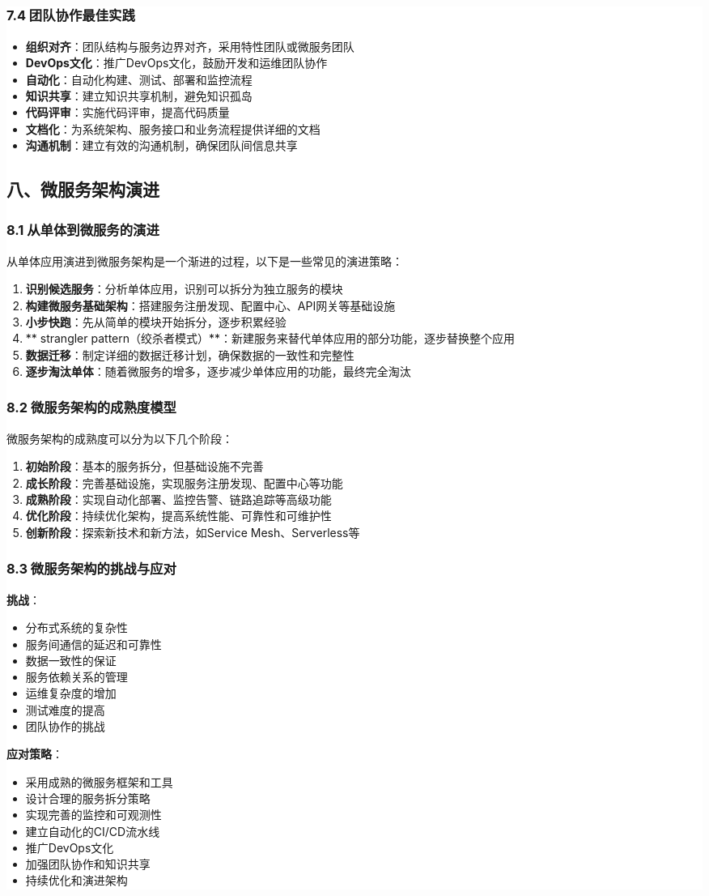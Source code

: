 ### 7.4 团队协作最佳实践

- **组织对齐**：团队结构与服务边界对齐，采用特性团队或微服务团队
- **DevOps文化**：推广DevOps文化，鼓励开发和运维团队协作
- **自动化**：自动化构建、测试、部署和监控流程
- **知识共享**：建立知识共享机制，避免知识孤岛
- **代码评审**：实施代码评审，提高代码质量
- **文档化**：为系统架构、服务接口和业务流程提供详细的文档
- **沟通机制**：建立有效的沟通机制，确保团队间信息共享

## 八、微服务架构演进

### 8.1 从单体到微服务的演进

从单体应用演进到微服务架构是一个渐进的过程，以下是一些常见的演进策略：

1. **识别候选服务**：分析单体应用，识别可以拆分为独立服务的模块
2. **构建微服务基础架构**：搭建服务注册发现、配置中心、API网关等基础设施
3. **小步快跑**：先从简单的模块开始拆分，逐步积累经验
4. ** strangler pattern（绞杀者模式）**：新建服务来替代单体应用的部分功能，逐步替换整个应用
5. **数据迁移**：制定详细的数据迁移计划，确保数据的一致性和完整性
6. **逐步淘汰单体**：随着微服务的增多，逐步减少单体应用的功能，最终完全淘汰

### 8.2 微服务架构的成熟度模型

微服务架构的成熟度可以分为以下几个阶段：

1. **初始阶段**：基本的服务拆分，但基础设施不完善
2. **成长阶段**：完善基础设施，实现服务注册发现、配置中心等功能
3. **成熟阶段**：实现自动化部署、监控告警、链路追踪等高级功能
4. **优化阶段**：持续优化架构，提高系统性能、可靠性和可维护性
5. **创新阶段**：探索新技术和新方法，如Service Mesh、Serverless等

### 8.3 微服务架构的挑战与应对

**挑战**：
- 分布式系统的复杂性
- 服务间通信的延迟和可靠性
- 数据一致性的保证
- 服务依赖关系的管理
- 运维复杂度的增加
- 测试难度的提高
- 团队协作的挑战

**应对策略**：
- 采用成熟的微服务框架和工具
- 设计合理的服务拆分策略
- 实现完善的监控和可观测性
- 建立自动化的CI/CD流水线
- 推广DevOps文化
- 加强团队协作和知识共享
- 持续优化和演进架构